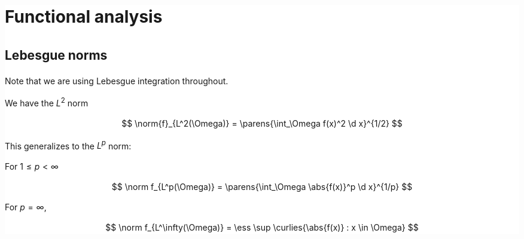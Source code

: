 # Functional analysis

$$
\newcommand{\x}{\mathbf x}
\newcommand{\y}{\mathbf y}
\newcommand{\f}{\mathbf f}
\newcommand{\j}{\mathbf j}
\newcommand{\n}{\mathbf n}
\newcommand{\v}{\mathbf v}
\newcommand{\U}{\mathbf U}
\newcommand{\abs}[1]{\left\lvert #1 \right\rvert}
\newcommand{\norm}[1]{\big\lVert #1 \big\rVert}
\newcommand{\parens}[1]{\left( #1 \right)}
\newcommand{\brackets}[1]{\left[ #1 \right]}
\newcommand{\angles}[1]{\left\langle #1 \right\rangle}
\newcommand{\curlies}[1]{\left\lbrace #1 \right\rbrace}
\newcommand{\inv}[1]{#1^{-1}}
\newcommand{\d}{\, \text{d}}
\newcommand{\dbyd}[2]{\frac{\d #1}{\d #2}}
\newcommand{\partials}[2]{\frac{\partial #1}{\partial #2}}
\newcommand{\BigO}{\mathcal O}
\newcommand{\disclapl}[1][]{\partial_{#1} \overline \partial_{#1}}
\newcommand{\Domain}{\overline \Omega}
\DeclareMathOperator{\span}{span}
\DeclareMathOperator{\ess}{ess}
\DeclareMathOperator{\supp}{supp}
\newcommand{\Lloc}{L^1_\text{loc}}
$$

## Lebesgue norms

Note that we are using Lebesgue integration throughout.

We have the $L^2$ norm

$$
\norm{f}_{L^2(\Omega)} = \parens{\int_\Omega f(x)^2 \d x}^{1/2}
$$

This generalizes to the $L^p$ norm:

For $1 \leq p < \infty$

$$
\norm f_{L^p(\Omega)} = \parens{\int_\Omega \abs{f(x)}^p \d x}^{1/p}
$$

For $p = \infty$,

$$
\norm f_{L^\infty(\Omega)} = \ess \sup \curlies{\abs{f(x)} : x \in \Omega}
$$
